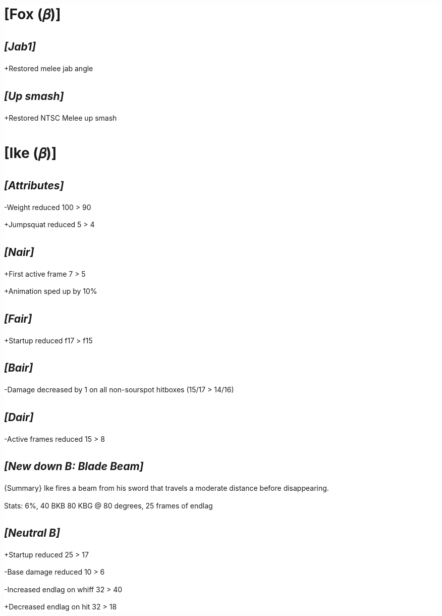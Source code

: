 # [Fox (𝛽)]

## ***[Jab1]***
+Restored melee jab angle

## ***[Up smash]***
+Restored NTSC Melee up smash

# [Ike (𝛽)]

## ***[Attributes]***
-Weight reduced 100 > 90

+Jumpsquat reduced 5 > 4

## ***[Nair]***
+First active frame 7 > 5

+Animation sped up by 10%


## ***[Fair]***

+Startup reduced f17 > f15


## ***[Bair]***
-Damage decreased by 1 on all non-sourspot hitboxes (15/17 > 14/16)

## ***[Dair]***
-Active frames reduced 15 > 8

## ***[New down B: Blade Beam]***
  {Summary}
Ike fires a beam from his sword that travels a moderate distance before disappearing.

Stats: 6%, 40 BKB 80 KBG @ 80 degrees, 25 frames of endlag

## ***[Neutral B]***
+Startup reduced 25 > 17

-Base damage reduced 10 > 6

-Increased endlag on whiff 32 > 40

+Decreased endlag on hit 32 > 18
